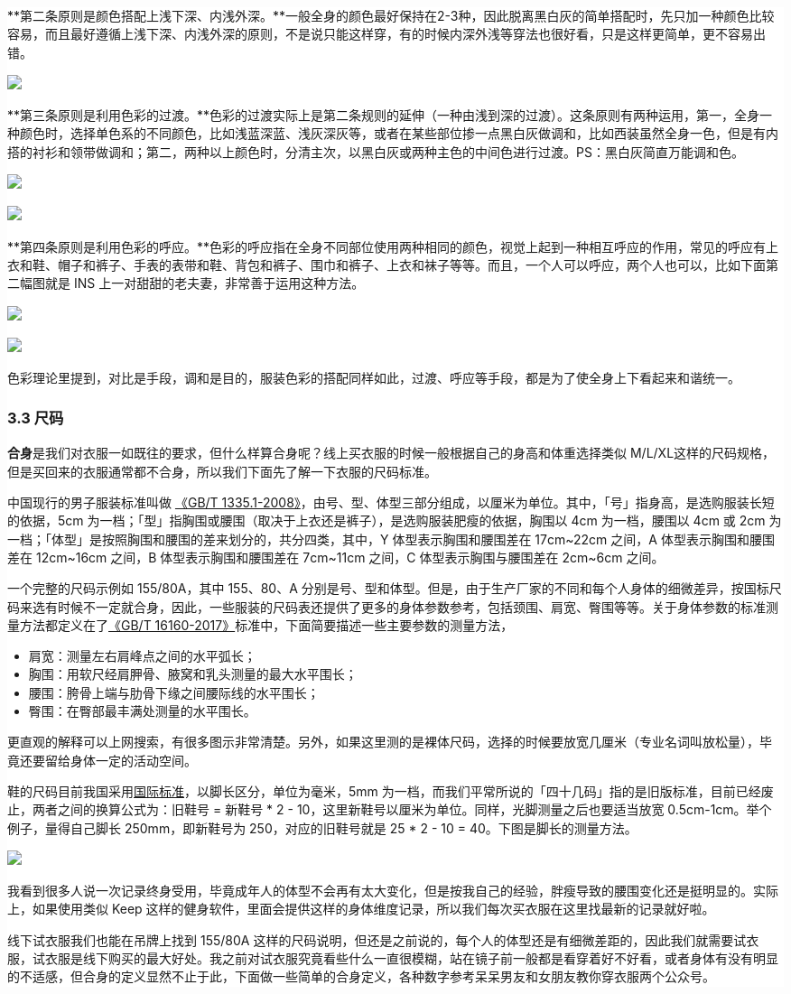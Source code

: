 **第二条原则是颜色搭配上浅下深、内浅外深。**一般全身的颜色最好保持在2-3种，因此脱离黑白灰的简单搭配时，先只加一种颜色比较容易，而且最好遵循上浅下深、内浅外深的原则，不是说只能这样穿，有的时候内深外浅等穿法也很好看，只是这样更简单，更不容易出错。

![](https://cdn.sspai.com/2020/12/09/01f67198a748fce2457cbdb4ea483e7a.jpg)

**第三条原则是利用色彩的过渡。**色彩的过渡实际上是第二条规则的延伸（一种由浅到深的过渡）。这条原则有两种运用，第一，全身一种颜色时，选择单色系的不同颜色，比如浅蓝深蓝、浅灰深灰等，或者在某些部位掺一点黑白灰做调和，比如西装虽然全身一色，但是有内搭的衬衫和领带做调和；第二，两种以上颜色时，分清主次，以黑白灰或两种主色的中间色进行过渡。PS：黑白灰简直万能调和色。

![](https://cdn.sspai.com/2020/12/09/b991be32779161775356444375d19228.png)

![](https://cdn.sspai.com/2020/12/09/a6d3bcfb6ef9281015373d6f98bef768.png)

**第四条原则是利用色彩的呼应。**色彩的呼应指在全身不同部位使用两种相同的颜色，视觉上起到一种相互呼应的作用，常见的呼应有上衣和鞋、帽子和裤子、手表的表带和鞋、背包和裤子、围巾和裤子、上衣和袜子等等。而且，一个人可以呼应，两个人也可以，比如下面第二幅图就是 INS 上一对甜甜的老夫妻，非常善于运用这种方法。

![](https://cdn.sspai.com/2020/12/09/55b1fff091222b575467b26502e8d6fc.png)

![](https://cdn.sspai.com/2020/12/10/d095b6bc58196fabd1c5abea113a10c4.jpeg)

色彩理论里提到，对比是手段，调和是目的，服装色彩的搭配同样如此，过渡、呼应等手段，都是为了使全身上下看起来和谐统一。

### 3.3 尺码

**合身**是我们对衣服一如既往的要求，但什么样算合身呢？线上买衣服的时候一般根据自己的身高和体重选择类似 M/L/XL这样的尺码规格，但是买回来的衣服通常都不合身，所以我们下面先了解一下衣服的尺码标准。

中国现行的男子服装标准叫做 [《GB/T 1335.1-](http://openstd.samr.gov.cn/bzgk/gb/newGbInfo?hcno=EC87D6B2262ABDCFD055989D2C9DCC9F)[2008》](http://39.104.123.17:5533/upload/2009/5/200952554615237.pdf)，由号、型、体型三部分组成，以厘米为单位。其中，「号」指身高，是选购服装长短的依据，5cm 为一档；「型」指胸围或腰围（取决于上衣还是裤子），是选购服装肥瘦的依据，胸围以 4cm 为一档，腰围以 4cm 或 2cm 为一档；「体型」是按照胸围和腰围的差来划分的，共分四类，其中，Y 体型表示胸围和腰围差在 17cm~22cm 之间，A 体型表示胸围和腰围差在 12cm~16cm 之间，B 体型表示胸围和腰围差在 7cm~11cm 之间，C 体型表示胸围与腰围差在 2cm~6cm 之间。

一个完整的尺码示例如 155/80A，其中 155、80、A 分别是号、型和体型。但是，由于生产厂家的不同和每个人身体的细微差异，按国标尺码来选有时候不一定就合身，因此，一些服装的尺码表还提供了更多的身体参数参考，包括颈围、肩宽、臀围等等。关于身体参数的标准测量方法都定义在了[《GB/T 16160-2017》](http://openstd.samr.gov.cn/bzgk/gb/newGbInfo?hcno=E703AB1DBE97906BF685F391700AC9E1)标准中，下面简要描述一些主要参数的测量方法，

*   肩宽：测量左右肩峰点之间的水平弧长；
*   胸围：用软尺经肩胛骨、腋窝和乳头测量的最大水平围长；
*   腰围：胯骨上端与肋骨下缘之间腰际线的水平围长；
*   臀围：在臀部最丰满处测量的水平围长。

更直观的解释可以上网搜索，有很多图示非常清楚。另外，如果这里测的是裸体尺码，选择的时候要放宽几厘米（专业名词叫放松量），毕竟还要留给身体一定的活动空间。

鞋的尺码目前我国采用[国际标准](http://openstd.samr.gov.cn/bzgk/gb/newGbInfo?hcno=94A4769743F1DEAE8FB2F4B1FAE9342B)，以脚长区分，单位为毫米，5mm 为一档，而我们平常所说的「四十几码」指的是旧版标准，目前已经废止，两者之间的换算公式为：旧鞋号 = 新鞋号 * 2 - 10，这里新鞋号以厘米为单位。同样，光脚测量之后也要适当放宽 0.5cm-1cm。举个例子，量得自己脚长 250mm，即新鞋号为 250，对应的旧鞋号就是 25 * 2 - 10 = 40。下图是脚长的测量方法。

![](https://cdn.sspai.com/2020/12/08/38aa397f333bd0d84cf736a429f5772e.jpg)

我看到很多人说一次记录终身受用，毕竟成年人的体型不会再有太大变化，但是按我自己的经验，胖瘦导致的腰围变化还是挺明显的。实际上，如果使用类似 Keep 这样的健身软件，里面会提供这样的身体维度记录，所以我们每次买衣服在这里找最新的记录就好啦。

线下试衣服我们也能在吊牌上找到 155/80A 这样的尺码说明，但还是之前说的，每个人的体型还是有细微差距的，因此我们就需要试衣服，试衣服是线下购买的最大好处。我之前对试衣服究竟看些什么一直很模糊，站在镜子前一般都是看穿着好不好看，或者身体有没有明显的不适感，但合身的定义显然不止于此，下面做一些简单的合身定义，各种数字参考呆呆男友和女朋友教你穿衣服两个公众号。
